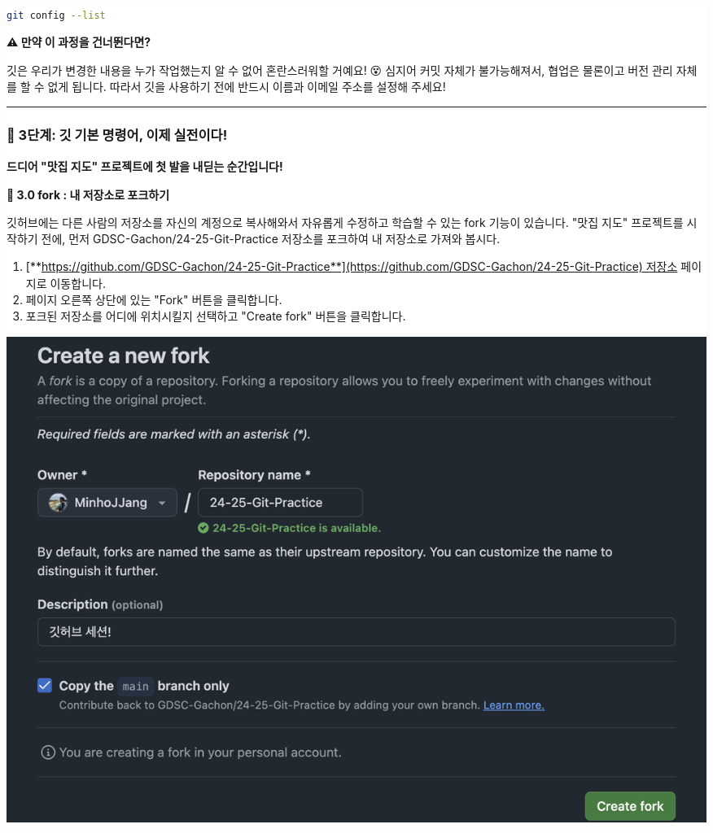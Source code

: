 ```bash
git config --list
```

**⚠️  만약 이 과정을 건너뛴다면?**

깃은 우리가 변경한 내용을 누가 작업했는지 알 수 없어 혼란스러워할 거예요! 😵  심지어 커밋 자체가 불가능해져서, 협업은 물론이고 버전 관리 자체를 할 수 없게 됩니다.  따라서 깃을 사용하기 전에 반드시 이름과 이메일 주소를 설정해 주세요! 


---

### 🌲 3단계: 깃 기본 명령어, 이제 실전이다!

**드디어 "맛집 지도" 프로젝트에 첫 발을 내딛는 순간입니다!**

**🌲 3.0 fork : 내 저장소로 포크하기**

깃허브에는 다른 사람의 저장소를 자신의 계정으로 복사해와서 자유롭게 수정하고 학습할 수 있는 fork 기능이 있습니다. "맛집 지도" 프로젝트를 시작하기 전에, 먼저 GDSC-Gachon/24-25-Git-Practice 저장소를 포크하여 내 저장소로 가져와 봅시다.

1. [**https://github.com/GDSC-Gachon/24-25-Git-Practice**](https://github.com/GDSC-Gachon/24-25-Git-Practice) 저장소 페이지로 이동합니다.
2. 페이지 오른쪽 상단에 있는 "Fork" 버튼을 클릭합니다.
3. 포크된 저장소를 어디에 위치시킬지 선택하고 "Create fork" 버튼을 클릭합니다.

![alt text](./images/image.png)
